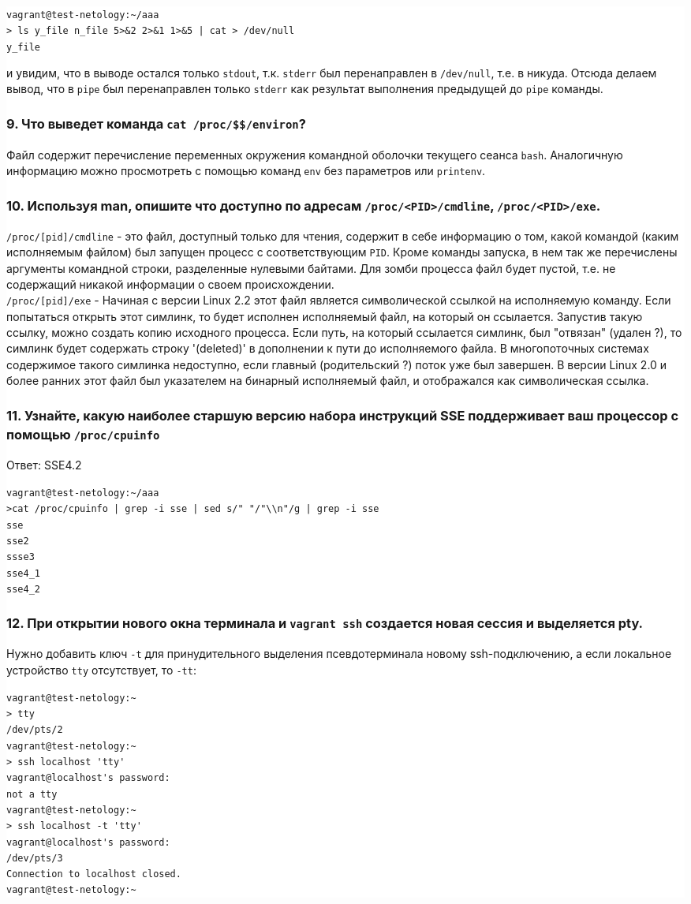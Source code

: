 ```shell
vagrant@test-netology:~/aaa
> ls y_file n_file 5>&2 2>&1 1>&5 | cat > /dev/null
y_file
```  
и увидим, что в выводе остался только `stdout`, т.к. `stderr` был перенаправлен в `/dev/null`, т.е. в никуда. Отсюда делаем вывод, что в `pipe` был перенаправлен только `stderr`
 как результат выполнения предыдущей до `pipe` команды.  


### 9. Что выведет команда `cat /proc/$$/environ`?  
Файл содержит перечисление переменных окружения командной оболочки текущего сеанса `bash`. Аналогичную информацию можно просмотреть с помощью команд `env` без параметров или `printenv`.  


### 10. Используя man, опишите что доступно по адресам `/proc/<PID>/cmdline`, `/proc/<PID>/exe`.  
`/proc/[pid]/cmdline` - это файл, доступный только для чтения, содержит в себе информацию о том, какой командой (каким исполняемым файлом) был запущен процесс с соответствующим `PID`. 
Кроме команды запуска, в нем так же перечислены аргументы командной строки, разделенные нулевыми байтами. Для зомби процесса файл будет пустой, т.е. не содержащий никакой информации
 о своем происхождении.  
`/proc/[pid]/exe` - Начиная с версии Linux 2.2 этот файл является символической ссылкой на исполняемую команду. Если попытаться открыть этот симлинк, то будет исполнен исполняемый файл,
 на который он ссылается. Запустив такую ссылку, можно создать копию исходного процесса. Если путь, на который ссылается симлинк, был "отвязан" (удален ?), то симлинк будет содержать 
строку '(deleted)' в дополнении к пути до исполняемого файла. В многопоточных системах содержимое такого симлинка недоступно, если главный (родительский ?) поток уже был завершен.
В версии Linux 2.0 и более ранних этот файл был указателем на бинарный исполняемый файл, и отображался как символическая ссылка.  


### 11. Узнайте, какую наиболее старшую версию набора инструкций SSE поддерживает ваш процессор с помощью `/proc/cpuinfo`  
Ответ: SSE4.2
```shell
vagrant@test-netology:~/aaa
>cat /proc/cpuinfo | grep -i sse | sed s/" "/"\\n"/g | grep -i sse 
sse
sse2
ssse3
sse4_1
sse4_2
```  


### 12. При открытии нового окна терминала и `vagrant ssh` создается новая сессия и выделяется pty.  
Нужно добавить ключ `-t` для принудительного выделения псевдотерминала новому ssh-подключению, а если локальное устройство `tty` отсутствует, то `-tt`:  
```shell
vagrant@test-netology:~
> tty
/dev/pts/2
vagrant@test-netology:~
> ssh localhost 'tty'
vagrant@localhost's password: 
not a tty
vagrant@test-netology:~
> ssh localhost -t 'tty'
vagrant@localhost's password: 
/dev/pts/3
Connection to localhost closed.
vagrant@test-netology:~
```